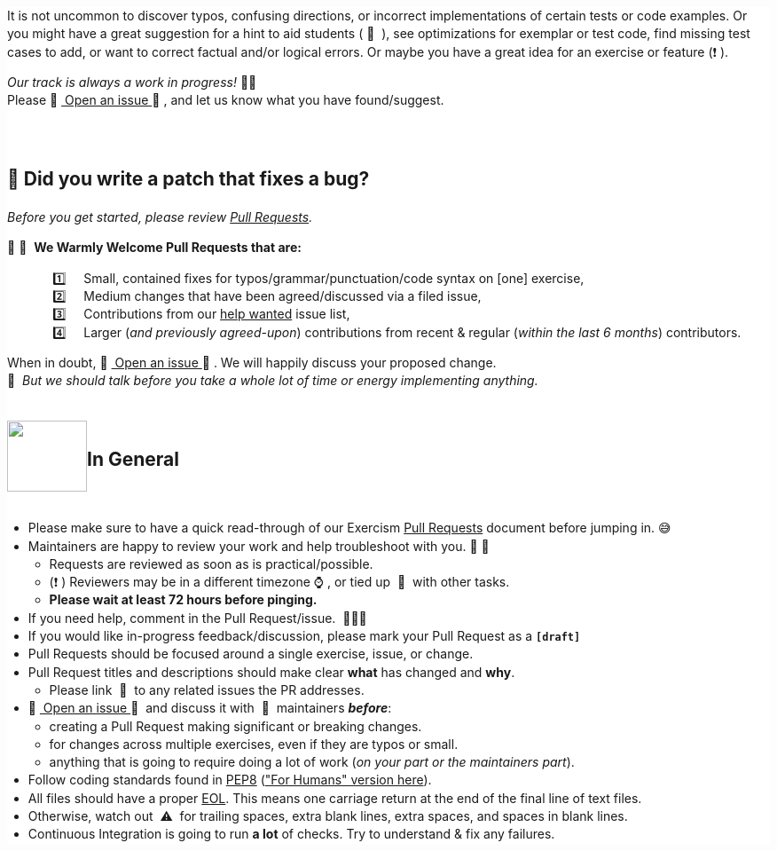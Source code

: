 It is not uncommon to discover typos, confusing directions, or incorrect implementations of certain tests or code examples.  Or you might have a great suggestion for a hint to aid students (&nbsp;💙 &nbsp;), see optimizations for exemplar or test code, find missing test cases to add, or want to correct factual and/or logical errors.  Or maybe you have a great idea for an exercise or feature (❗&nbsp;).

_Our track is always a work in progress!_ 🌟🌟  
Please&nbsp;📛&nbsp;[ Open an issue ][open-an-issue]📛&nbsp;, and let us know what you have found/suggest.

<br>

## 🚧  **Did you write a patch that fixes a bug?**
_Before you get started, please review [Pull Requests][prs]._


 💛 💙&nbsp; **We Warmly Welcome Pull Requests that are:**

&nbsp;&nbsp;&nbsp;&nbsp;&nbsp;&nbsp;&nbsp;&nbsp;&nbsp;&nbsp;&nbsp;&nbsp; 1️⃣  &nbsp;&nbsp;&nbsp; Small, contained fixes for typos/grammar/punctuation/code syntax on [one] exercise,  
&nbsp;&nbsp;&nbsp;&nbsp;&nbsp;&nbsp;&nbsp;&nbsp;&nbsp;&nbsp;&nbsp;&nbsp; 2️⃣&nbsp;&nbsp;&nbsp;&nbsp; Medium changes that have been agreed/discussed via a filed issue,  
&nbsp;&nbsp;&nbsp;&nbsp;&nbsp;&nbsp;&nbsp;&nbsp;&nbsp;&nbsp;&nbsp;&nbsp; 3️⃣ &nbsp;&nbsp;&nbsp;&nbsp;Contributions from our [help wanted][help-wanted] issue list,  
&nbsp;&nbsp;&nbsp;&nbsp;&nbsp;&nbsp;&nbsp;&nbsp;&nbsp;&nbsp;&nbsp;&nbsp; 4️⃣ &nbsp;&nbsp;&nbsp;&nbsp;Larger (_and previously agreed-upon_) contributions from recent & regular (_within the last 6 months_) contributors.

When in doubt,&nbsp;📛&nbsp;[ Open an issue ][open-an-issue]📛&nbsp;. We will happily discuss your proposed change.  
🐍 &nbsp;_But we should talk before you take a whole lot of time or energy implementing anything._

<br>
<img align="left" width="90" height="80" src="https://github.com/exercism/website-icons/blob/main/exercises/hello-world.svg">
<p vertical-align="middle"><h2>In General</h2></p>
<br>

- Please make sure to have a quick read-through of our Exercism [Pull Requests][prs] document before jumping in.&nbsp;😅
- Maintainers are happy to review your work and help troubleshoot with you.&nbsp;💛&nbsp;💙&nbsp;
  - Requests are reviewed as soon as is practical/possible.
  - (❗&nbsp;) Reviewers may be in a different timezone&nbsp;⌚&nbsp;, or tied up &nbsp;🧶&nbsp; with other tasks.
  - **Please wait at least 72 hours before pinging.**
- If you need help, comment in the Pull Request/issue.&nbsp; 🙋🏽‍♀️ &nbsp;
- If you would like in-progress feedback/discussion, please mark your Pull Request as a **`[draft]`**
- Pull Requests should be focused around a single exercise, issue, or change.
- Pull Request titles and descriptions should make clear **what** has changed and **why**.
  - Please link &nbsp;🔗&nbsp; to any related issues the PR addresses.
- 📛&nbsp;[ Open an issue ][open-an-issue]📛&nbsp; and discuss it with &nbsp;🧰 &nbsp;maintainers _**before**_:
  - creating a Pull Request making significant or breaking changes.
  - for changes across multiple exercises, even if they are typos or small.
  - anything that is going to require doing a lot of work (_on your part or the maintainers part_).
- Follow coding standards found in [PEP8][PEP8] (["For Humans" version here][pep8-for-humans]).
- All files should have a proper [EOL][EOL]. This means one carriage return at the end of the final line of text files.
- Otherwise, watch out &nbsp;⚠️&nbsp; for trailing spaces, extra blank lines, extra spaces, and spaces in blank lines.
- Continuous Integration is going to run **a lot** of checks. Try to understand & fix any failures.


[.flake8]: https://github.com/exercism/python/blob/main/.flake8
[.style.yapf]: https://github.com/exercism/python/blob/main/.style.yapf
[EOL]: https://en.wikipedia.org/wiki/Newline
[PEP8]: https://www.python.org/dev/peps/pep-0008/
[american-english]: https://github.com/exercism/docs/blob/main/building/markdown/style-guide.md
[being-a-good-community-member]: https://github.com/exercism/docs/tree/main/community/good-member
[card-games-testfile]: https://github.com/exercism/python/blob/main/exercises/concept/card-games/lists_test.py
[cater-waiter]: https://github.com/exercism/python/tree/main/exercises/concept/cater-waiter
[concept-exercise-anatomy]: https://github.com/exercism/docs/blob/main/building/tracks/concept-exercises.md
[concept-exercises]: https://github.com/exercism/docs/blob/main/building/tracks/concept-exercises.md
[config-json]: https://github.com/exercism/javascript/blob/main/config.json
[configlet-lint]: https://github.com/exercism/configlet#configlet-lint
[configlet]: https://github.com/exercism/docs/blob/main/building/configlet/generating-documents.md
[distinguishing-test-iterations]: https://docs.python.org/3/library/unittest.html#distinguishing-test-iterations-using-subtests
[enumerate]: https://docs.python.org/3/library/functions.html#enumerate
[exercise-config-json]: https://github.com/exercism/docs/blob/main/building/tracks/concept-exercises.md#full-example
[exercise-presentation]: https://github.com/exercism/docs/blob/main/building/tracks/presentation.md
[exercism-admins]: https://github.com/exercism/docs/blob/main/community/administrators.md
[exercism-code-of-conduct]: https://exercism.org/docs/using/legal/code-of-conduct
[exercism-concepts]: https://github.com/exercism/docs/blob/main/building/tracks/concepts.md
[exercism-contributors]: https://github.com/exercism/docs/blob/main/community/contributors.md
[exercism-internal-linking]: https://github.com/exercism/docs/blob/main/building/markdown/internal-linking.md
[exercism-markdown-specification]: https://github.com/exercism/docs/blob/main/building/markdown/markdown.md
[exercism-markdown-widgets]: https://github.com/exercism/docs/blob/main/building/markdown/widgets.md
[exercism-mentors]: https://github.com/exercism/docs/tree/main/mentoring
[exercism-tasks]: https://exercism.org/docs/building/product/tasks
[exercism-track-maintainers]: https://github.com/exercism/docs/blob/main/community/maintainers.md
[exercism-track-structure]: https://github.com/exercism/docs/tree/main/building/tracks
[exercism-website]: https://exercism.org/
[exercism-writing-style]: https://github.com/exercism/docs/blob/main/building/markdown/style-guide.md
[flake8-noqa]: https://flake8.pycqa.org/en/3.1.1/user/ignoring-errors.html#in-line-ignoring-errors
[flake8]: http://flake8.pycqa.org/
[google-coding-style]: https://google.github.io/styleguide/pyguide.html
[guidos-gorgeous-lasagna-testfile]: https://github.com/exercism/python/blob/main/exercises/concept/guidos-gorgeous-lasagna/lasagna_test.py
[help-wanted]: https://github.com/exercism/python/issues?q=is%3Aissue+is%3Aopen+label%3A%22help+wanted%22
[implicit-line-joining]: https://google.github.io/styleguide/pyguide.html#32-line-length
[markdown-language]: https://guides.github.com/pdfs/markdown-cheatsheet-online.pdf
[open-an-issue]: https://github.com/exercism/python/issues/new/choose
[pep8-for-humans]: https://pep8.org/
[practice-exercise-anatomy]: https://github.com/exercism/docs/blob/main/building/tracks/practice-exercises.md
[practice-exercise-files]: https://github.com/exercism/docs/blob/main/building/tracks/practice-exercises.md#exercise-files
[practice-exercises]: https://github.com/exercism/docs/blob/main/building/tracks/practice-exercises.md
[prettier]: https://prettier.io/
[problem-specifications]: https://github.com/exercism/problem-specifications
[prs]: https://github.com/exercism/docs/blob/main/community/good-member/pull-requests.md
[pylint-disable-check]: https://pylint.pycqa.org/en/latest/user_guide/message-control.html#block-disables
[pylint]: https://pylint.pycqa.org/en/v2.11.1/user_guide/index.html
[pylintrc]: https://github.com/exercism/python/blob/main/pylintrc
[pytest]: https://docs.pytest.org/en/6.2.x/contents.html
[pytestmark]: https://docs.pytest.org/en/6.2.x/example/markers.html
[python-syllabus]: https://exercism.org/tracks/python/concepts
[python-track-test-generator]: https://github.com/exercism/python/blob/main/docs/GENERATOR.md
[subtest]: https://docs.python.org/3/library/unittest.html#unittest.TestCase.subTest
[the-words-that-we-use]: https://github.com/exercism/docs/blob/main/community/good-member/words.md
[unittest]: https://docs.python.org/3/library/unittest.html#unittest.TestCase
[version-tagged-language-features]: https://docs.python.org/3/library/stdtypes.html#dict.popitem
[website-contributing-section]: https://exercism.org/docs/building
[yapf]: https://github.com/google/yapf